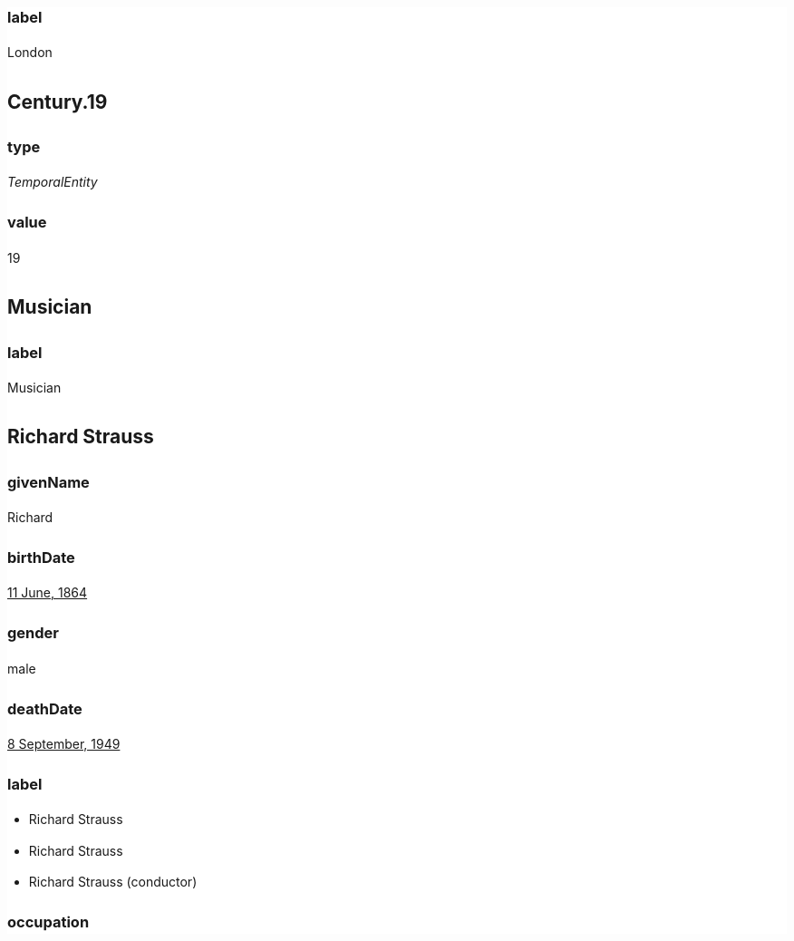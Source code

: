 ### label


London

## Century.19

### type


*TemporalEntity*

### value


19

## Musician

### label


Musician

## Richard Strauss

### givenName


Richard

### birthDate


[11 June, 1864](#11-June-1864)

### gender


male

### deathDate


[8 September, 1949](#8-September-1949)

### label

 - Richard Strauss

 - Richard Strauss

 - Richard Strauss (conductor)

### occupation
